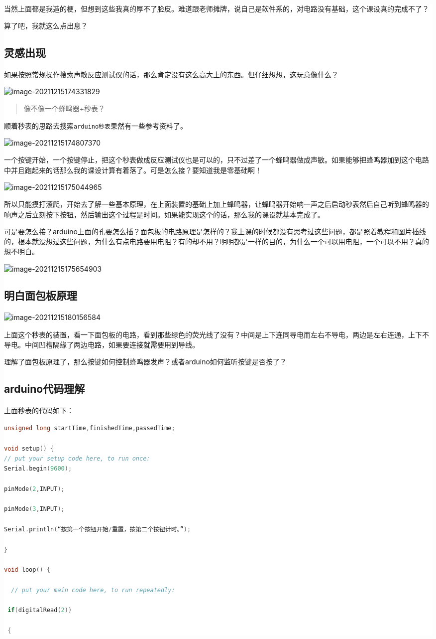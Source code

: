 当然上面都是我造的梗，但想到这些我真的厚不了脸皮。难道跟老师摊牌，说自己是软件系的，对电路没有基础，这个课设真的完成不了？

算了吧，我就这么点出息？



## 灵感出现

如果按照常规操作搜索声敏反应测试仪的话，那么肯定没有这么高大上的东西。但仔细想想，这玩意像什么？

![image-20211215174331829](https://NothingLin.coding.net/p/picture/d/picture/git/raw/master/2021/12/16/20211216000305.png)

> 像不像一个蜂鸣器+秒表？

顺着秒表的思路去搜索`arduino秒表`果然有一些参考资料了。

![image-20211215174807370](https://NothingLin.coding.net/p/picture/d/picture/git/raw/master/2021/12/16/20211216000310.png)

一个按键开始，一个按键停止，把这个秒表做成反应测试仪也是可以的，只不过差了一个蜂鸣器做成声敏。如果能够把蜂鸣器加到这个电路中并且跑起来的话那么我的课设计算有着落了。可是怎么接？要知道我是零基础啊！

![image-20211215175044965](https://NothingLin.coding.net/p/picture/d/picture/git/raw/master/2021/12/16/20211216000318.png)

所以只能摸打滚爬，开始去了解一些基本原理，在上面装置的基础上加上蜂鸣器，让蜂鸣器开始响一声之后启动秒表然后自己听到蜂鸣器的响声之后立刻按下按钮，然后输出这个过程是时间。如果能实现这个的话，那么我的课设就基本完成了。

可是要怎么接？arduino上面的孔要怎么插？面包板的电路原理是怎样的？我上课的时候都没有思考过这些问题，都是照着教程和图片插线的，根本就没想过这些问题，为什么有点电路要用电阻？有的却不用？明明都是一样的目的，为什么一个可以用电阻，一个可以不用？真的想不明白。

![image-20211215175654903](https://NothingLin.coding.net/p/picture/d/picture/git/raw/master/2021/12/16/20211216000321.png)



## 明白面包板原理

![image-20211215180156584](https://NothingLin.coding.net/p/picture/d/picture/git/raw/master/2021/12/16/20211216000325.png)

上面这个秒表的装置，看一下面包板的电路，看到那些绿色的荧光线了没有？中间是上下连同导电而左右不导电，两边是左右连通，上下不导电。中间凹槽隔缘了两边电路，如果要连接就需要用到导线。

理解了面包板原理了，那么按键如何控制蜂鸣器发声？或者arduino如何监听按键是否按了？



## arduino代码理解

上面秒表的代码如下：

```c++
unsigned long startTime,finishedTime,passedTime;

void setup() {
// put your setup code here, to run once:
Serial.begin(9600);

pinMode(2,INPUT);

pinMode(3,INPUT);

Serial.println(“按第一个按钮开始/重置，按第二个按钮计时。”);

}

void loop() {

  // put your main code here, to run repeatedly:

 if(digitalRead(2))

 {

```